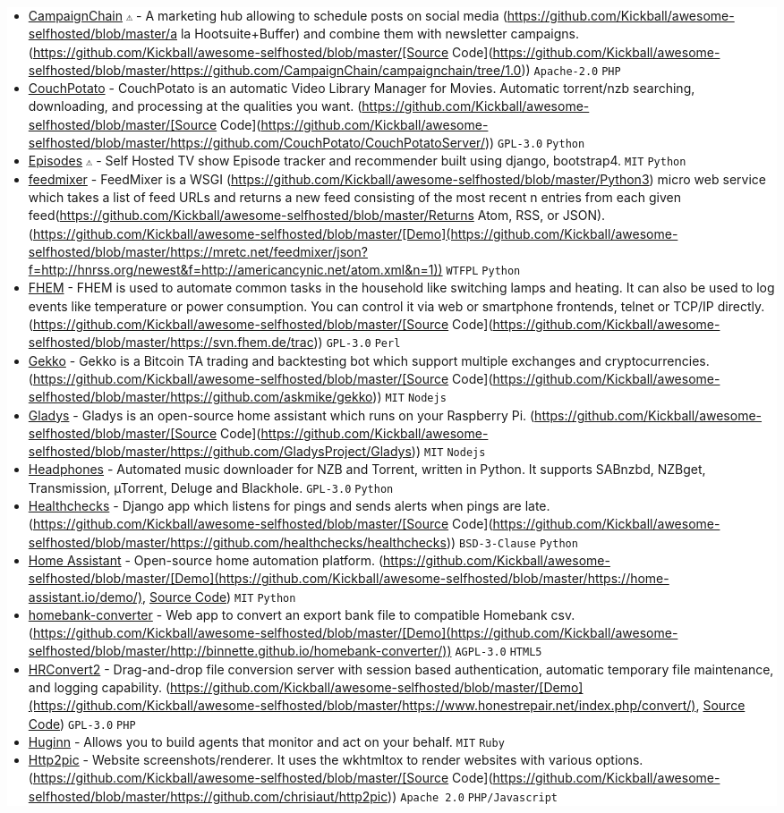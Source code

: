 - [CampaignChain](https://github.com/Kickball/awesome-selfhosted/blob/master/https://www.campaignchain.com/) `⚠` - A marketing hub allowing to schedule posts on social media (https://github.com/Kickball/awesome-selfhosted/blob/master/a la Hootsuite+Buffer) and combine them with newsletter campaigns. (https://github.com/Kickball/awesome-selfhosted/blob/master/[Source Code](https://github.com/Kickball/awesome-selfhosted/blob/master/https://github.com/CampaignChain/campaignchain/tree/1.0)) `Apache-2.0` `PHP`
- [CouchPotato](https://github.com/Kickball/awesome-selfhosted/blob/master/https://couchpota.to/) - CouchPotato is an automatic Video Library Manager for Movies. Automatic torrent/nzb searching, downloading, and processing at the qualities you want. (https://github.com/Kickball/awesome-selfhosted/blob/master/[Source Code](https://github.com/Kickball/awesome-selfhosted/blob/master/https://github.com/CouchPotato/CouchPotatoServer/)) `GPL-3.0` `Python`
- [Episodes](https://github.com/guptachetan1997/Episodes) `⚠` - Self Hosted TV show Episode tracker and recommender built using django, bootstrap4. `MIT` `Python`
- [feedmixer](https://github.com/Kickball/awesome-selfhosted/blob/master/https://github.com/cristoper/feedmixer) - FeedMixer is a WSGI (https://github.com/Kickball/awesome-selfhosted/blob/master/Python3) micro web service which takes a list of feed URLs and returns a new feed consisting of the most recent n entries from each given feed(https://github.com/Kickball/awesome-selfhosted/blob/master/Returns Atom, RSS, or JSON). (https://github.com/Kickball/awesome-selfhosted/blob/master/[Demo](https://github.com/Kickball/awesome-selfhosted/blob/master/https://mretc.net/feedmixer/json?f=http://hnrss.org/newest&f=http://americancynic.net/atom.xml&n=1)) `WTFPL` `Python`
- [FHEM](https://github.com/Kickball/awesome-selfhosted/blob/master/https://fhem.de/fhem.html) - FHEM is used to automate common tasks in the household like switching lamps and heating. It can also be used to log events like temperature or power consumption. You can control it via web or smartphone frontends, telnet or TCP/IP directly. (https://github.com/Kickball/awesome-selfhosted/blob/master/[Source Code](https://github.com/Kickball/awesome-selfhosted/blob/master/https://svn.fhem.de/trac)) `GPL-3.0` `Perl`
- [Gekko](https://github.com/Kickball/awesome-selfhosted/blob/master/https://gekko.wizb.it/) - Gekko is a Bitcoin TA trading and backtesting bot which support multiple exchanges and cryptocurrencies. (https://github.com/Kickball/awesome-selfhosted/blob/master/[Source Code](https://github.com/Kickball/awesome-selfhosted/blob/master/https://github.com/askmike/gekko)) `MIT` `Nodejs`
- [Gladys](https://github.com/Kickball/awesome-selfhosted/blob/master/https://gladysproject.com) - Gladys is an open-source home assistant which runs on your Raspberry Pi. (https://github.com/Kickball/awesome-selfhosted/blob/master/[Source Code](https://github.com/Kickball/awesome-selfhosted/blob/master/https://github.com/GladysProject/Gladys)) `MIT` `Nodejs`
- [Headphones](https://github.com/rembo10/headphones) - Automated music downloader for NZB and Torrent, written in Python. It supports SABnzbd, NZBget, Transmission, µTorrent, Deluge and Blackhole. `GPL-3.0` `Python`
- [Healthchecks](https://github.com/Kickball/awesome-selfhosted/blob/master/https://healthchecks.io/) - Django app which listens for pings and sends alerts when pings are late. (https://github.com/Kickball/awesome-selfhosted/blob/master/[Source Code](https://github.com/Kickball/awesome-selfhosted/blob/master/https://github.com/healthchecks/healthchecks)) `BSD-3-Clause` `Python`
- [Home Assistant](https://github.com/Kickball/awesome-selfhosted/blob/master/https://home-assistant.io/) - Open-source home automation platform. (https://github.com/Kickball/awesome-selfhosted/blob/master/[Demo](https://github.com/Kickball/awesome-selfhosted/blob/master/https://home-assistant.io/demo/), [Source Code](https://github.com/Kickball/awesome-selfhosted/blob/master/https://github.com/home-assistant/home-assistant)) `MIT` `Python`
- [homebank-converter](https://github.com/Kickball/awesome-selfhosted/blob/master/https://github.com/Binnette/homebank-converter) - Web app to convert an export bank file to compatible Homebank csv. (https://github.com/Kickball/awesome-selfhosted/blob/master/[Demo](https://github.com/Kickball/awesome-selfhosted/blob/master/http://binnette.github.io/homebank-converter/)) `AGPL-3.0` `HTML5`
- [HRConvert2](https://github.com/Kickball/awesome-selfhosted/blob/master/https://www.honestrepair.net/index.php/hrconvert2/) - Drag-and-drop file conversion server with session based authentication, automatic temporary file maintenance, and logging capability. (https://github.com/Kickball/awesome-selfhosted/blob/master/[Demo](https://github.com/Kickball/awesome-selfhosted/blob/master/https://www.honestrepair.net/index.php/convert/), [Source Code](https://github.com/Kickball/awesome-selfhosted/blob/master/https://github.com/zelon88/HRConvert2)) `GPL-3.0` `PHP`
- [Huginn](https://github.com/cantino/huginn) - Allows you to build agents that monitor and act on your behalf. `MIT` `Ruby`
- [Http2pic](https://github.com/Kickball/awesome-selfhosted/blob/master/https://http2pic.haschek.at/) - Website screenshots/renderer. It uses the wkhtmltox to render websites with various options. (https://github.com/Kickball/awesome-selfhosted/blob/master/[Source Code](https://github.com/Kickball/awesome-selfhosted/blob/master/https://github.com/chrisiaut/http2pic)) `Apache 2.0` `PHP/Javascript`